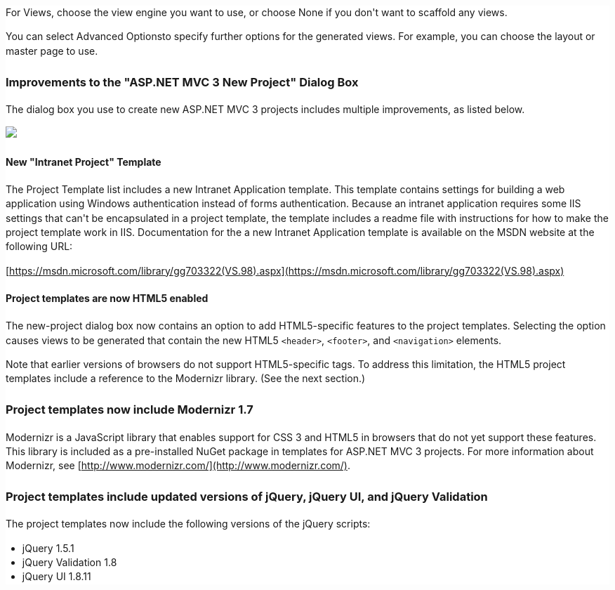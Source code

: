 For Views, choose the view engine you want to use, or choose None if you don't want to scaffold any views.

You can select Advanced Optionsto specify further options for the generated views. For example, you can choose the layout or master page to use.

<a id="tu-ImprovementsNewDialogBox"></a>
### Improvements to the "ASP.NET MVC 3 New Project" Dialog Box

The dialog box you use to create new ASP.NET MVC 3 projects includes multiple improvements, as listed below.

![](mvc3-release-notes/_static/image2.png)

#### New "Intranet Project" Template

The Project Template list includes a new Intranet Application template. This template contains settings for building a web application using Windows authentication instead of forms authentication. Because an intranet application requires some IIS settings that can't be encapsulated in a project template, the template includes a readme file with instructions for how to make the project template work in IIS. Documentation for the a new Intranet Application template is available on the MSDN website at the following URL:

[https://msdn.microsoft.com/library/gg703322(VS.98).aspx](https://msdn.microsoft.com/library/gg703322(VS.98).aspx)

#### Project templates are now HTML5 enabled

The new-project dialog box now contains an option to add HTML5-specific features to the project templates. Selecting the option causes views to be generated that contain the new HTML5 `<header>`, `<footer>`, and `<navigation>` elements.

Note that earlier versions of browsers do not support HTML5-specific tags. To address this limitation, the HTML5 project templates include a reference to the Modernizr library. (See the next section.)

<a id="tu-Modernizr"></a>
### Project templates now include Modernizr 1.7

Modernizr is a JavaScript library that enables support for CSS 3 and HTML5 in browsers that do not yet support these features. This library is included as a pre-installed NuGet package in templates for ASP.NET MVC 3 projects. For more information about Modernizr, see [http://www.modernizr.com/](http://www.modernizr.com/).

<a id="tu-UpdatedJQuery"></a>
### Project templates include updated versions of jQuery, jQuery UI, and jQuery Validation

The project templates now include the following versions of the jQuery scripts:

- jQuery 1.5.1
- jQuery Validation 1.8
- jQuery UI 1.8.11
